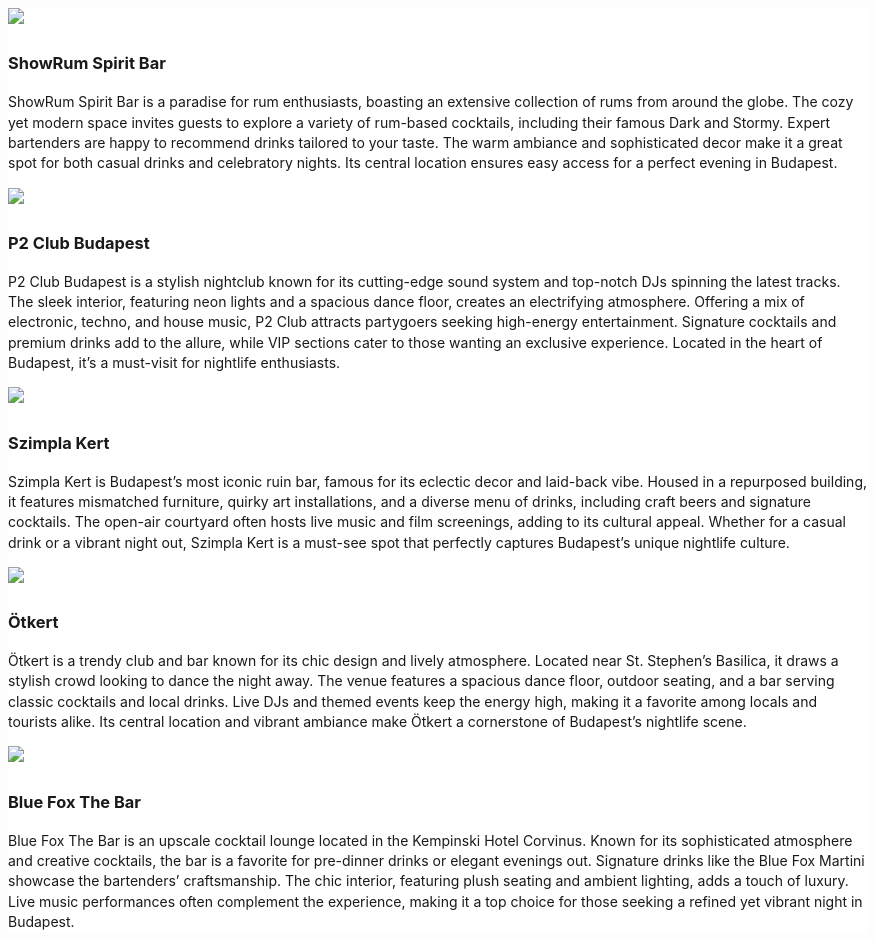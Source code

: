 ![](https://assets.mymaggie.ai/uploads/small_Rum_based_cocktail_02b7e3ec53.jpg)

### ShowRum Spirit Bar

ShowRum Spirit Bar is a paradise for rum enthusiasts, boasting an extensive collection of rums from around the globe. The cozy yet modern space invites guests to explore a variety of rum-based cocktails, including their famous Dark and Stormy. Expert bartenders are happy to recommend drinks tailored to your taste. The warm ambiance and sophisticated decor make it a great spot for both casual drinks and celebratory nights. Its central location ensures easy access for a perfect evening in Budapest.

![](https://assets.mymaggie.ai/uploads/small_DJ_hands_creating_music_702b75fbd4.jpg)

### P2 Club Budapest

P2 Club Budapest is a stylish nightclub known for its cutting-edge sound system and top-notch DJs spinning the latest tracks. The sleek interior, featuring neon lights and a spacious dance floor, creates an electrifying atmosphere. Offering a mix of electronic, techno, and house music, P2 Club attracts partygoers seeking high-energy entertainment. Signature cocktails and premium drinks add to the allure, while VIP sections cater to those wanting an exclusive experience. Located in the heart of Budapest, it’s a must-visit for nightlife enthusiasts.

![](https://assets.mymaggie.ai/uploads/small_Beer_1_76a93532d3.jpg)

### Szimpla Kert

Szimpla Kert is Budapest’s most iconic ruin bar, famous for its eclectic decor and laid-back vibe. Housed in a repurposed building, it features mismatched furniture, quirky art installations, and a diverse menu of drinks, including craft beers and signature cocktails. The open-air courtyard often hosts live music and film screenings, adding to its cultural appeal. Whether for a casual drink or a vibrant night out, Szimpla Kert is a must-see spot that perfectly captures Budapest’s unique nightlife culture.

![](https://assets.mymaggie.ai/uploads/small_DJ_in_a_bar_1ed783481e.jpg)

### Ötkert

Ötkert is a trendy club and bar known for its chic design and lively atmosphere. Located near St. Stephen’s Basilica, it draws a stylish crowd looking to dance the night away. The venue features a spacious dance floor, outdoor seating, and a bar serving classic cocktails and local drinks. Live DJs and themed events keep the energy high, making it a favorite among locals and tourists alike. Its central location and vibrant ambiance make Ötkert a cornerstone of Budapest’s nightlife scene.

![](https://assets.mymaggie.ai/uploads/small_Sangria_aa489a60d1.jpg)

### Blue Fox The Bar

Blue Fox The Bar is an upscale cocktail lounge located in the Kempinski Hotel Corvinus. Known for its sophisticated atmosphere and creative cocktails, the bar is a favorite for pre-dinner drinks or elegant evenings out. Signature drinks like the Blue Fox Martini showcase the bartenders’ craftsmanship. The chic interior, featuring plush seating and ambient lighting, adds a touch of luxury. Live music performances often complement the experience, making it a top choice for those seeking a refined yet vibrant night in Budapest.
